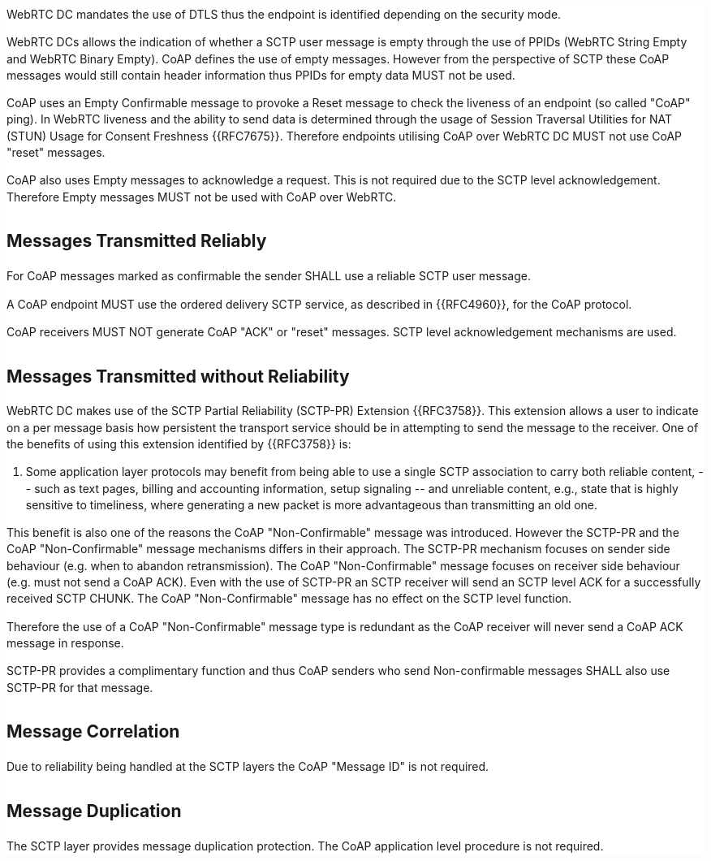 WebRTC DC mandates the use of DTLS thus the endpoint is identified depending on the security mode.

WebRTC DCs allows the indication of whether a SCTP user message is empty through the use of PPIDs (WebRTC String Empty and WebRTC Binary Empty). CoAP defines the use of empty messages. However from the perspective of SCTP these CoAP messages would still contain header information thus PPIDs for empty data MUST not be used.

CoAP uses an Empty Confirmable message to provoke a Reset message to check the liveness of an endpoint (so called "CoAP" ping).  In WebRTC liveness and the ability to send data is determined through the usage of Session Traversal Utilities for NAT (STUN) Usage for Consent Freshness {{RFC7675}}. Therefore endpoints utilising CoAP over WebRTC DC MUST not use CoAP "reset" messages.

CoAP also uses Empty messages to acknowledge a request. This is not required due to the SCTP level acknowledgement. Therefore Empty messages MUST not be used with CoAP over WebRTC.

Messages Transmitted Reliably
-----------------------------
For CoAP messages marked as confirmable the sender SHALL use a reliable SCTP user message.

A CoAP endpoint MUST use the ordered delivery SCTP service, as described in {{RFC4960}}, for the CoAP protocol.

CoAP receivers MUST NOT generate CoAP "ACK" or "reset" messages. SCTP level acknowledgement mechanisms are used.

Messages Transmitted without Reliability
----------------------------------------
WebRTC DC makes use of the SCTP Partial Reliability (SCTP-PR) Extension {{RFC3758}}. This extension allows a user to indicate on a per message basis how persistent the transport service should be in attempting to send the message to the receiver.  One of the benefits of using this extension identified by {{RFC3758}} is:

1. Some application layer protocols may benefit from being able to use a single SCTP association to carry both reliable content, -- such as text pages, billing and accounting information, setup signaling -- and unreliable content, e.g., state that is highly sensitive to timeliness, where generating a new packet is more advantageous than transmitting an old one.

This benefit is also one of the reasons the CoAP "Non-Confirmable" message was introduced. However the SCTP-PR and the CoAP "Non-Confirmable" message mechanisms differs in their approach. The SCTP-PR mechanism focuses on sender side behaviour (e.g. when to abandon retransmission). The CoAP "Non-Confirmable" message focuses on receiver side behaviour (e.g. must not send a CoAP ACK). Even with the use of SCTP-PR an SCTP receiver will send an SCTP level ACK for a successfully received SCTP CHUNK. The CoAP "Non-Confirmable" message has no effect on the SCTP level function.

Therefore the use of a CoAP "Non-Confirmable" message type is redundant as the CoAP receiver will never send a CoAP ACK message in response. 

SCTP-PR provides a complimentary function and thus CoAP senders who send Non-confirmable messages SHALL also use SCTP-PR for that message.

Message Correlation
-------------------
Due to reliability being handled at the SCTP layers the CoAP "Message ID" is not required.

Message Duplication
-------------------
The SCTP layer provides message duplication protection. The CoAP application level procedure is not required.
